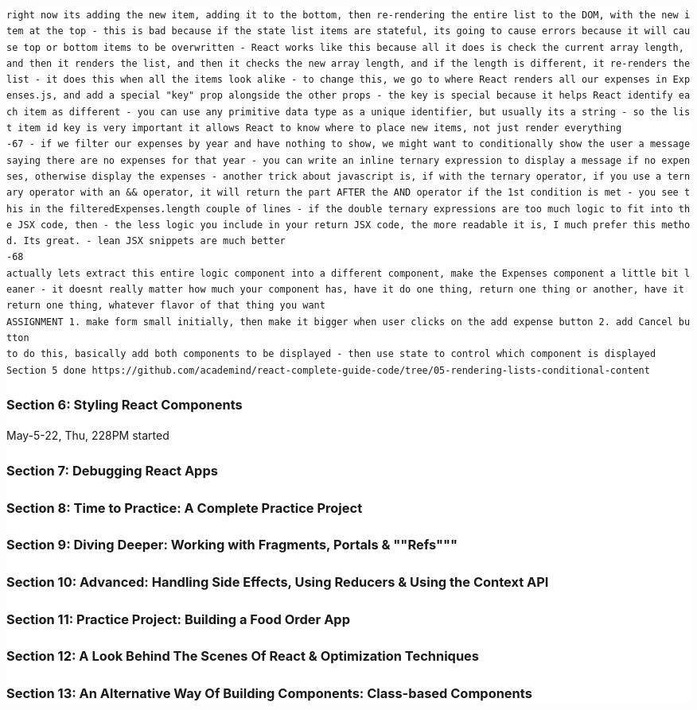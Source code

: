     right now its adding the new item, adding it to the bottom, then re-rendering the entire list to the DOM, with the new item at the top - this is bad because if the state list items are stateful, its going to cause errors because it will cause top or bottom items to be overwritten - React works like this because all it does is check the current array length, and then it renders the list, and then it checks the new array length, and if the length is different, it re-renders the list - it does this when all the items look alike - to change this, we go to where React renders all our expenses in Expenses.js, and add a special "key" prop alongside the other props - the key is special because it helps React identify each item as different - you can use any primitive data type as a unique identifier, but usually its a string - so the list item id key is very important it allows React to know where to place new items, not just render everything
    -67 - if we filter our expenses by year and have nothing to show, we might want to conditionally show the user a message saying there are no expenses for that year - you can write an inline ternary expression to display a message if no expenses, otherwise display the expenses - another trick about javascript is, if with the ternary operator, if you use a ternary operator with an && operator, it will return the part AFTER the AND operator if the 1st condition is met - you see this in the filteredExpenses.length couple of lines - if the double ternary expressions are too much logic to fit into the JSX code, then - the less logic you include in your return JSX code, the more readable it is, I much prefer this method. Its great. - lean JSX snippets are much better
    -68
    actually lets extract this entire logic component into a different component, make the Expenses component a little bit leaner - it doesnt really matter how much your component has, have it do one thing, return one thing or another, have it return one thing, whatever flavor of that thing you want
    ASSIGNMENT 1. make form small initially, then make it bigger when user clicks on the add expense button 2. add Cancel button
    to do this, basically add both components to be displayed - then use state to control which component is displayed
    Section 5 done https://github.com/academind/react-complete-guide-code/tree/05-rendering-lists-conditional-content

### Section 6: Styling React Components

May-5-22, Thu, 228PM started

### Section 7: Debugging React Apps

### Section 8: Time to Practice: A Complete Practice Project

### Section 9: Diving Deeper: Working with Fragments, Portals & ""Refs"""

### Section 10: Advanced: Handling Side Effects, Using Reducers & Using the Context API

### Section 11: Practice Project: Building a Food Order App

### Section 12: A Look Behind The Scenes Of React & Optimization Techniques

### Section 13: An Alternative Way Of Building Components: Class-based Components
